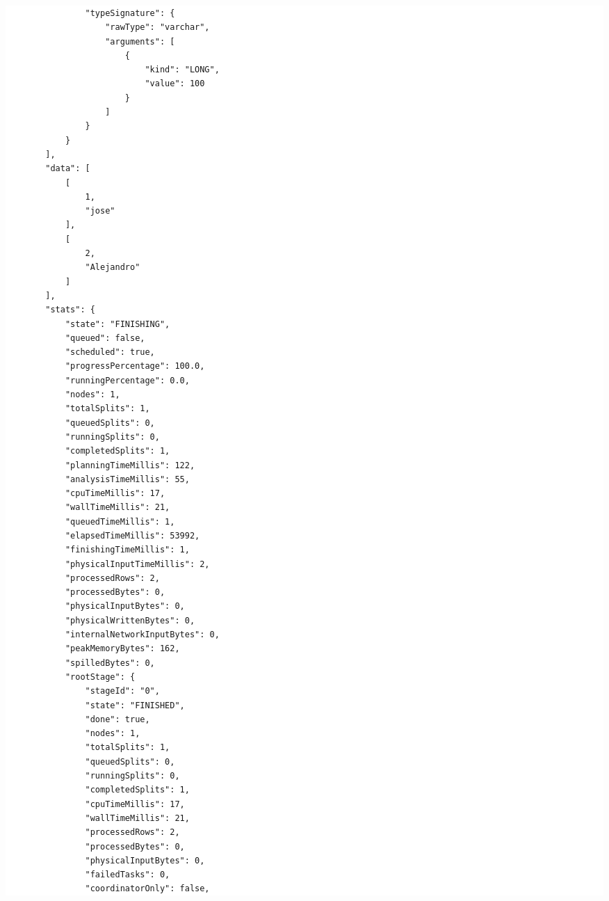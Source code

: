 ```
                "typeSignature": {
                    "rawType": "varchar",
                    "arguments": [
                        {
                            "kind": "LONG",
                            "value": 100
                        }
                    ]
                }
            }
        ],
        "data": [
            [
                1,
                "jose"
            ],
            [
                2,
                "Alejandro"
            ]
        ],
        "stats": {
            "state": "FINISHING",
            "queued": false,
            "scheduled": true,
            "progressPercentage": 100.0,
            "runningPercentage": 0.0,
            "nodes": 1,
            "totalSplits": 1,
            "queuedSplits": 0,
            "runningSplits": 0,
            "completedSplits": 1,
            "planningTimeMillis": 122,
            "analysisTimeMillis": 55,
            "cpuTimeMillis": 17,
            "wallTimeMillis": 21,
            "queuedTimeMillis": 1,
            "elapsedTimeMillis": 53992,
            "finishingTimeMillis": 1,
            "physicalInputTimeMillis": 2,
            "processedRows": 2,
            "processedBytes": 0,
            "physicalInputBytes": 0,
            "physicalWrittenBytes": 0,
            "internalNetworkInputBytes": 0,
            "peakMemoryBytes": 162,
            "spilledBytes": 0,
            "rootStage": {
                "stageId": "0",
                "state": "FINISHED",
                "done": true,
                "nodes": 1,
                "totalSplits": 1,
                "queuedSplits": 0,
                "runningSplits": 0,
                "completedSplits": 1,
                "cpuTimeMillis": 17,
                "wallTimeMillis": 21,
                "processedRows": 2,
                "processedBytes": 0,
                "physicalInputBytes": 0,
                "failedTasks": 0,
                "coordinatorOnly": false,
```